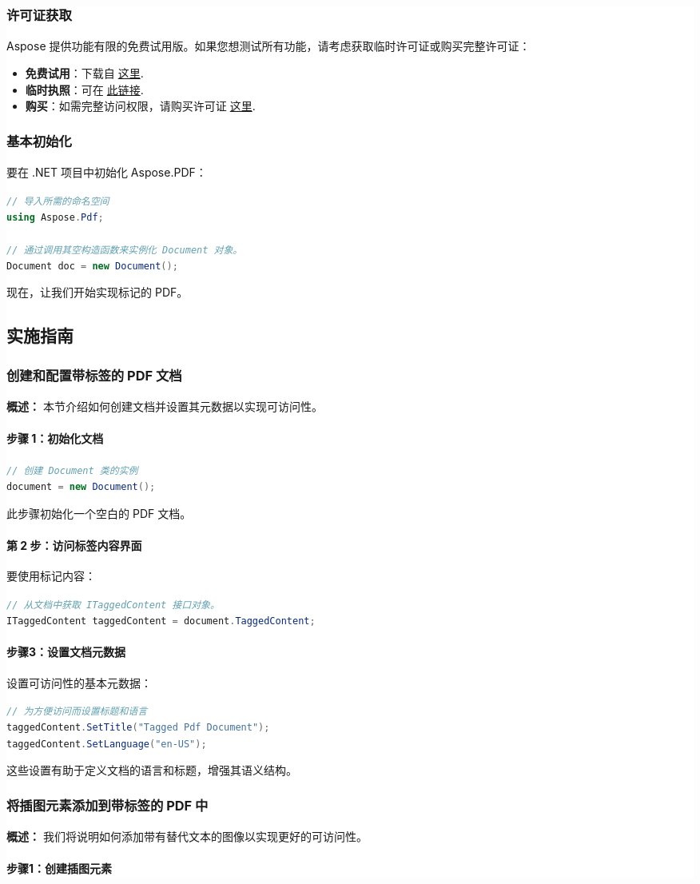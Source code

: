 ### 许可证获取
Aspose 提供功能有限的免费试用版。如果您想测试所有功能，请考虑获取临时许可证或购买完整许可证：
- **免费试用**：下载自 [这里](https://releases。aspose.com/pdf/net/).
- **临时执照**：可在 [此链接](https://purchase。aspose.com/temporary-license/).
- **购买**：如需完整访问权限，请购买许可证 [这里](https://purchase。aspose.com/buy).

### 基本初始化
要在 .NET 项目中初始化 Aspose.PDF：

```csharp
// 导入所需的命名空间
using Aspose.Pdf;

// 通过调用其空构造函数来实例化 Document 对象。
Document doc = new Document();
```

现在，让我们开始实现标记的 PDF。

## 实施指南
### 创建和配置带标签的 PDF 文档
**概述：** 本节介绍如何创建文档并设置其元数据以实现可访问性。

#### 步骤 1：初始化文档

```csharp
// 创建 Document 类的实例
document = new Document();
```
此步骤初始化一个空白的 PDF 文档。

#### 第 2 步：访问标签内容界面
要使用标记内容：

```csharp
// 从文档中获取 ITaggedContent 接口对象。
ITaggedContent taggedContent = document.TaggedContent;
```

#### 步骤3：设置文档元数据
设置可访问性的基本元数据：

```csharp
// 为方便访问而设置标题和语言
taggedContent.SetTitle("Tagged Pdf Document");
taggedContent.SetLanguage("en-US");
```
这些设置有助于定义文档的语言和标题，增强其语义结构。

### 将插图元素添加到带标签的 PDF 中
**概述：** 我们将说明如何添加带有替代文本的图像以实现更好的可访问性。

#### 步骤1：创建插图元素
